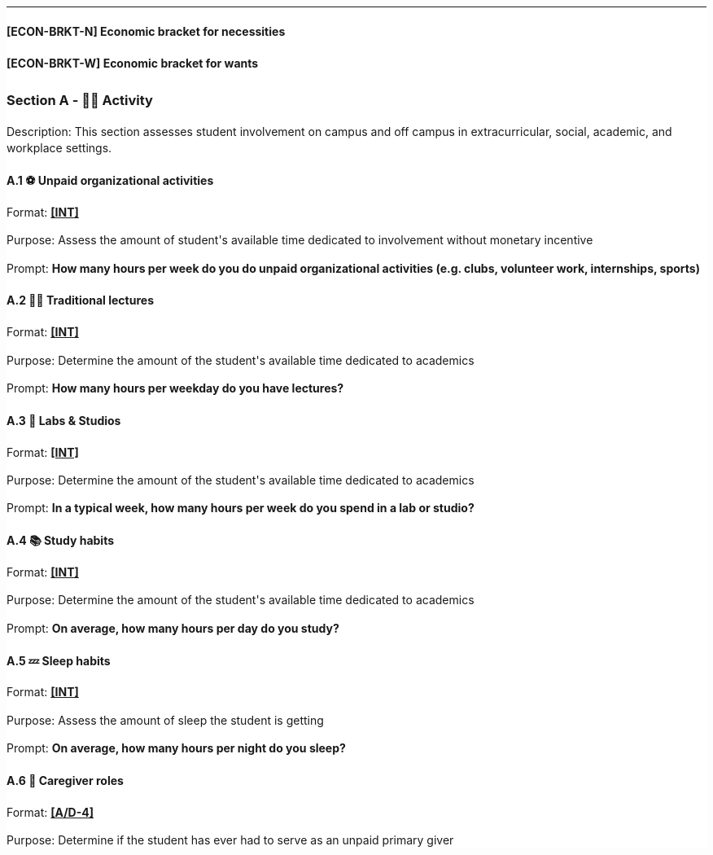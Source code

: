 
---

#### **[ECON-BRKT-N]** Economic bracket for necessities

#### **[ECON-BRKT-W]** Economic bracket for wants

### Section A - 🤸‍♀️ Activity

Description: This section assesses student involvement on campus and off campus in extracurricular, social, academic, and workplace settings.

#### A.1 ⚽ Unpaid organizational activities

Format: **[[INT]](#int-any-integer-greater-than-or-equal-to-0)**

Purpose: Assess the amount of student's available time dedicated to involvement without monetary incentive

Prompt: **How many hours per week do you do unpaid organizational activities (e.g. clubs, volunteer work, internships, sports)**

#### A.2 👩‍🏫 Traditional lectures

Format: **[[INT]](#int-any-integer-greater-than-or-equal-to-0)**

Purpose: Determine the amount of the student's available time dedicated to academics

Prompt: **How many hours per weekday do you have lectures?**

#### A.3 🎨 Labs & Studios

Format: **[[INT]](#int-any-integer-greater-than-or-equal-to-0)**

Purpose: Determine the amount of the student's available time dedicated to academics

Prompt: **In a typical week, how many hours per week do you spend in a lab or studio?**

#### A.4 📚 Study habits

Format: **[[INT]](#int-any-integer-greater-than-or-equal-to-0)**

Purpose: Determine the amount of the student's available time dedicated to academics

Prompt: **On average, how many hours per day do you study?**

#### A.5 💤 Sleep habits

Format: **[[INT]](#int-any-integer-greater-than-or-equal-to-0)**

Purpose: Assess the amount of sleep the student is getting

Prompt: **On average, how many hours per night do you sleep?**

#### A.6 🛌 Caregiver roles

Format: **[[A/D-4]](#ad-4-4-point-agreement-likert)**

Purpose: Determine if the student has ever had to serve as an unpaid primary giver

